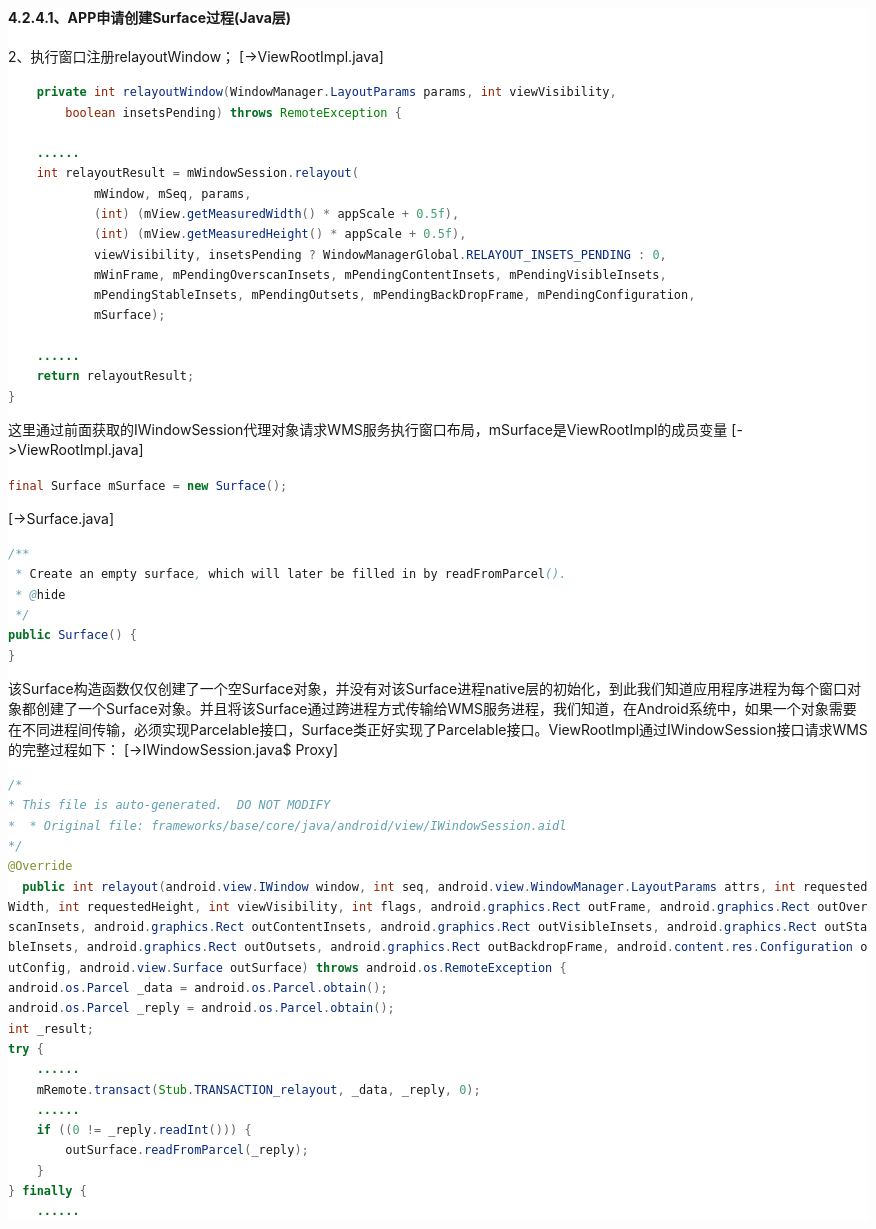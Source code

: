#### 4.2.4.1、APP申请创建Surface过程(Java层)

2、执行窗口注册relayoutWindow； [->ViewRootImpl.java]

```java
    private int relayoutWindow(WindowManager.LayoutParams params, int viewVisibility,
        boolean insetsPending) throws RemoteException {

    ......
    int relayoutResult = mWindowSession.relayout(
            mWindow, mSeq, params,
            (int) (mView.getMeasuredWidth() * appScale + 0.5f),
            (int) (mView.getMeasuredHeight() * appScale + 0.5f),
            viewVisibility, insetsPending ? WindowManagerGlobal.RELAYOUT_INSETS_PENDING : 0,
            mWinFrame, mPendingOverscanInsets, mPendingContentInsets, mPendingVisibleInsets,
            mPendingStableInsets, mPendingOutsets, mPendingBackDropFrame, mPendingConfiguration,
            mSurface);

    ......
    return relayoutResult;
}
```

这里通过前面获取的IWindowSession代理对象请求WMS服务执行窗口布局，mSurface是ViewRootImpl的成员变量 [->ViewRootImpl.java]

```java
final Surface mSurface = new Surface();
```

[->Surface.java]

```java
/**
 * Create an empty surface, which will later be filled in by readFromParcel().
 * @hide
 */
public Surface() {
}
```

该Surface构造函数仅仅创建了一个空Surface对象，并没有对该Surface进程native层的初始化，到此我们知道应用程序进程为每个窗口对象都创建了一个Surface对象。并且将该Surface通过跨进程方式传输给WMS服务进程，我们知道，在Android系统中，如果一个对象需要在不同进程间传输，必须实现Parcelable接口，Surface类正好实现了Parcelable接口。ViewRootImpl通过IWindowSession接口请求WMS的完整过程如下： [->IWindowSession.java$ Proxy]

```java
/*
* This file is auto-generated.  DO NOT MODIFY
*  * Original file: frameworks/base/core/java/android/view/IWindowSession.aidl
*/
@Override
  public int relayout(android.view.IWindow window, int seq, android.view.WindowManager.LayoutParams attrs, int requestedWidth, int requestedHeight, int viewVisibility, int flags, android.graphics.Rect outFrame, android.graphics.Rect outOverscanInsets, android.graphics.Rect outContentInsets, android.graphics.Rect outVisibleInsets, android.graphics.Rect outStableInsets, android.graphics.Rect outOutsets, android.graphics.Rect outBackdropFrame, android.content.res.Configuration outConfig, android.view.Surface outSurface) throws android.os.RemoteException {
android.os.Parcel _data = android.os.Parcel.obtain();
android.os.Parcel _reply = android.os.Parcel.obtain();
int _result;
try {
    ......
    mRemote.transact(Stub.TRANSACTION_relayout, _data, _reply, 0);
    ......
    if ((0 != _reply.readInt())) {
        outSurface.readFromParcel(_reply);
    }
} finally {
    ......
```